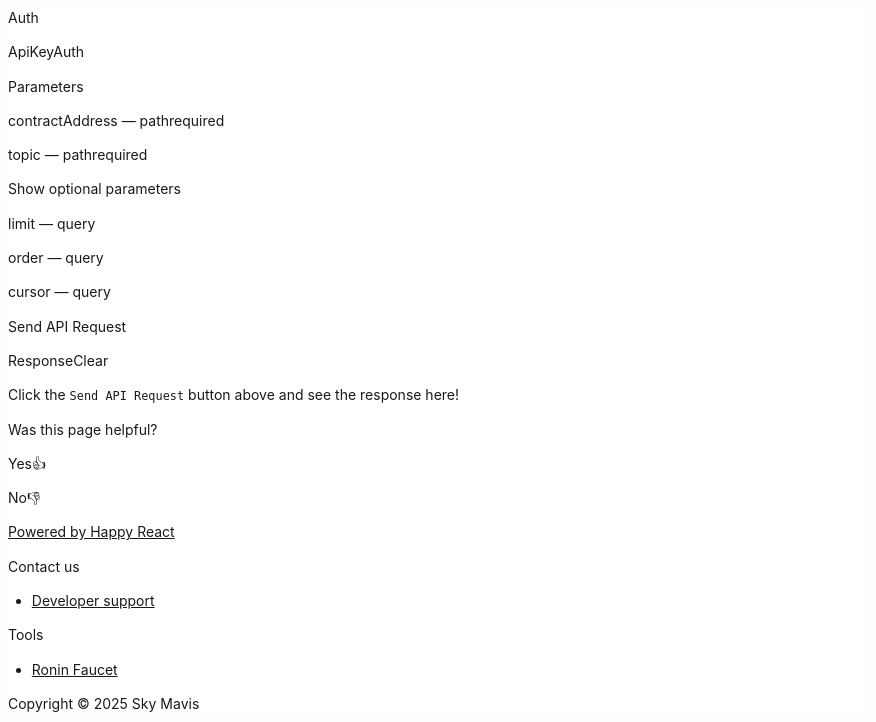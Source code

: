 Auth

ApiKeyAuth

Parameters

contractAddress — pathrequired

topic — pathrequired

Show optional parameters

limit — query

order — query

cursor — query

Send API Request

ResponseClear

Click the `Send API Request` button above and see the response here!

Was this page helpful?

Yes👍

No👎

[Powered by Happy React](https://happyreact.com/?utm_source=https://docs.skymavis.com&utm_medium=widget&utm_campaign=footer)

Contact us

-   [Developer support](mailto:developersupport@skymavis.com)

Tools

-   [Ronin Faucet](https://faucet.roninchain.com/)

Copyright © 2025 Sky Mavis